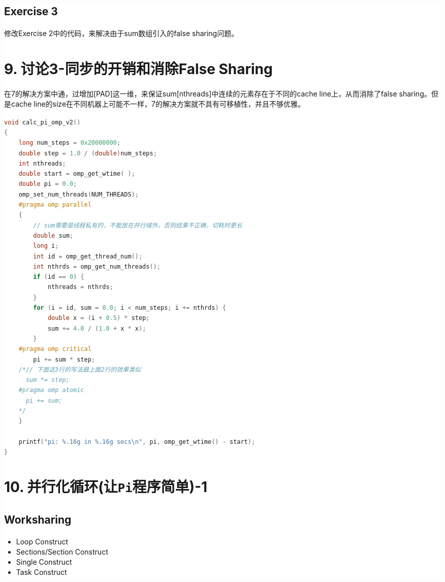 ## Exercise 3
修改Exercise 2中的代码，来解决由于sum数组引入的false sharing问题。



# 9. 讨论3-同步的开销和消除False Sharing

在7的解决方案中通，过增加[PAD]这一维，来保证sum[nthreads]中连续的元素存在于不同的cache line上，从而消除了false sharing。但是cache line的size在不同机器上可能不一样，7的解决方案就不具有可移植性，并且不够优雅。

```cpp
void calc_pi_omp_v2()
{
    long num_steps = 0x20000000;
    double step = 1.0 / (double)num_steps;
    int nthreads;
    double start = omp_get_wtime( );    
    double pi = 0.0;
    omp_set_num_threads(NUM_THREADS);
    #pragma omp parallel
    {
        // sum需要是线程私有的，不能放在并行域外，否则结果不正确，切耗时更长
        double sum;  
        long i;
        int id = omp_get_thread_num();
        int nthrds = omp_get_num_threads();
        if (id == 0) {
            nthreads = nthrds;
        }
        for (i = id, sum = 0.0; i < num_steps; i += nthrds) {
            double x = (i + 0.5) * step;
            sum += 4.0 / (1.0 + x * x);
        }  
    #pragma omp critical
        pi += sum * step;      
    /*// 下面这3行的写法跟上面2行的效果类似
      sum *= step;
    #pragma omp atomic
      pi += sum;  
    */  
    }
    
    printf("pi: %.16g in %.16g secs\n", pi, omp_get_wtime() - start);
}
```



# 10. 并行化循环(让`Pi`程序简单)-1

## Worksharing
- Loop Construct
- Sections/Section Construct
- Single Construct
- Task Construct
